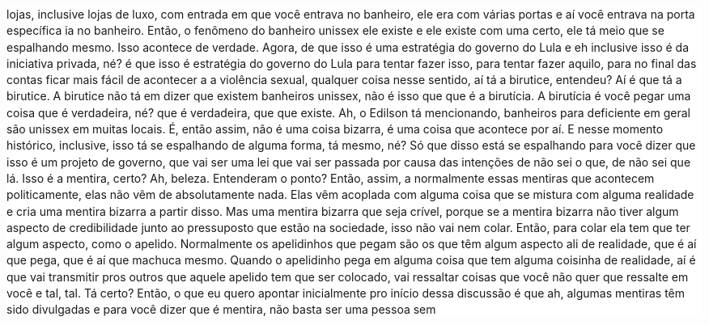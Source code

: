 lojas, inclusive lojas de luxo, com
entrada em que você entrava no banheiro,
ele era com várias portas e aí você
entrava na porta específica ia no
banheiro. Então, o fenômeno do banheiro
unissex ele existe e ele existe com uma
certo, ele tá meio que se espalhando
mesmo. Isso acontece de verdade. Agora,
de que isso é uma estratégia do governo
do Lula e eh inclusive isso é da
iniciativa privada, né? é que isso é
estratégia do governo do Lula para
tentar fazer isso, para tentar fazer
aquilo, para no final das contas ficar
mais fácil de acontecer a a violência
sexual, qualquer coisa nesse sentido, aí
tá a birutice, entendeu? Aí é que tá a
birutice. A birutice não tá em dizer que
existem banheiros unissex, não é isso
que que é a birutícia. A birutícia é
você pegar uma coisa que é verdadeira,
né? que é verdadeira, que que
existe. Ah, o Edilson tá mencionando,
banheiros para deficiente em geral são
unissex em muitas locais. É, então
assim, não é uma coisa bizarra, é uma
coisa que acontece por aí. E nesse
momento histórico, inclusive, isso tá se
espalhando de alguma forma, tá mesmo,
né? Só que disso está se espalhando para
você dizer que isso é um projeto de
governo, que vai ser uma lei que vai ser
passada por causa das intenções de não
sei o que, de não sei que lá. Isso é a
mentira, certo?
Ah,
beleza. Entenderam o ponto? Então,
assim, a normalmente essas mentiras que
acontecem politicamente, elas não vêm de
absolutamente nada. Elas vêm acoplada
com alguma coisa que se mistura com
alguma realidade e cria uma mentira
bizarra a partir disso. Mas uma mentira
bizarra que seja crível, porque se a
mentira bizarra não tiver algum aspecto
de credibilidade junto ao pressuposto
que estão na sociedade, isso não vai nem
colar. Então, para colar ela tem que ter
algum aspecto, como o apelido.
Normalmente os apelidinhos que pegam são
os que têm algum aspecto ali de
realidade, que é aí que pega, que é aí
que machuca mesmo. Quando o apelidinho
pega em alguma coisa que tem alguma
coisinha de realidade, aí é que vai
transmitir pros outros que aquele
apelido tem que ser colocado, vai
ressaltar coisas que você não quer que
ressalte em você e tal, tal. Tá certo?
Então, o que eu quero apontar
inicialmente pro início dessa discussão
é que ah, algumas mentiras têm sido
divulgadas e para você dizer que é
mentira, não basta ser uma pessoa sem